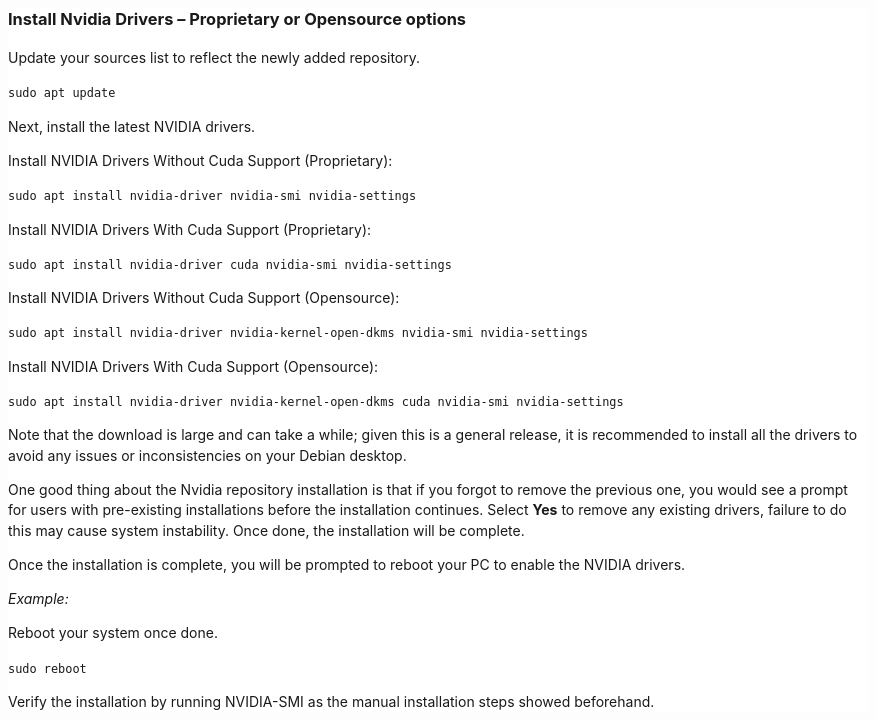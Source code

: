 
### Install Nvidia Drivers – Proprietary or Opensource options
Update your sources list to reflect the newly added repository.

```
sudo apt update
```


Next, install the latest NVIDIA drivers.

Install NVIDIA Drivers Without Cuda Support (Proprietary):

```
sudo apt install nvidia-driver nvidia-smi nvidia-settings
```


Install NVIDIA Drivers With Cuda Support (Proprietary):

```
sudo apt install nvidia-driver cuda nvidia-smi nvidia-settings
```


Install NVIDIA Drivers Without Cuda Support (Opensource):

```
sudo apt install nvidia-driver nvidia-kernel-open-dkms nvidia-smi nvidia-settings
```


Install NVIDIA Drivers With Cuda Support (Opensource):

```
sudo apt install nvidia-driver nvidia-kernel-open-dkms cuda nvidia-smi nvidia-settings
```


Note that the download is large and can take a while; given this is a general
release, it is recommended to install all the drivers to avoid any issues or
inconsistencies on your Debian desktop.

One good thing about the Nvidia repository installation is that if you forgot
to remove the previous one, you would see a prompt for users with pre-existing
installations before the installation continues. Select **Yes** to remove any
existing drivers, failure to do this may cause system instability. Once done,
the installation will be complete.

Once the installation is complete, you will be prompted to reboot your PC to
enable the NVIDIA drivers.

_Example:_

Reboot your system once done.

```
sudo reboot
```


Verify the installation by running NVIDIA-SMI as the manual installation steps
showed beforehand.
